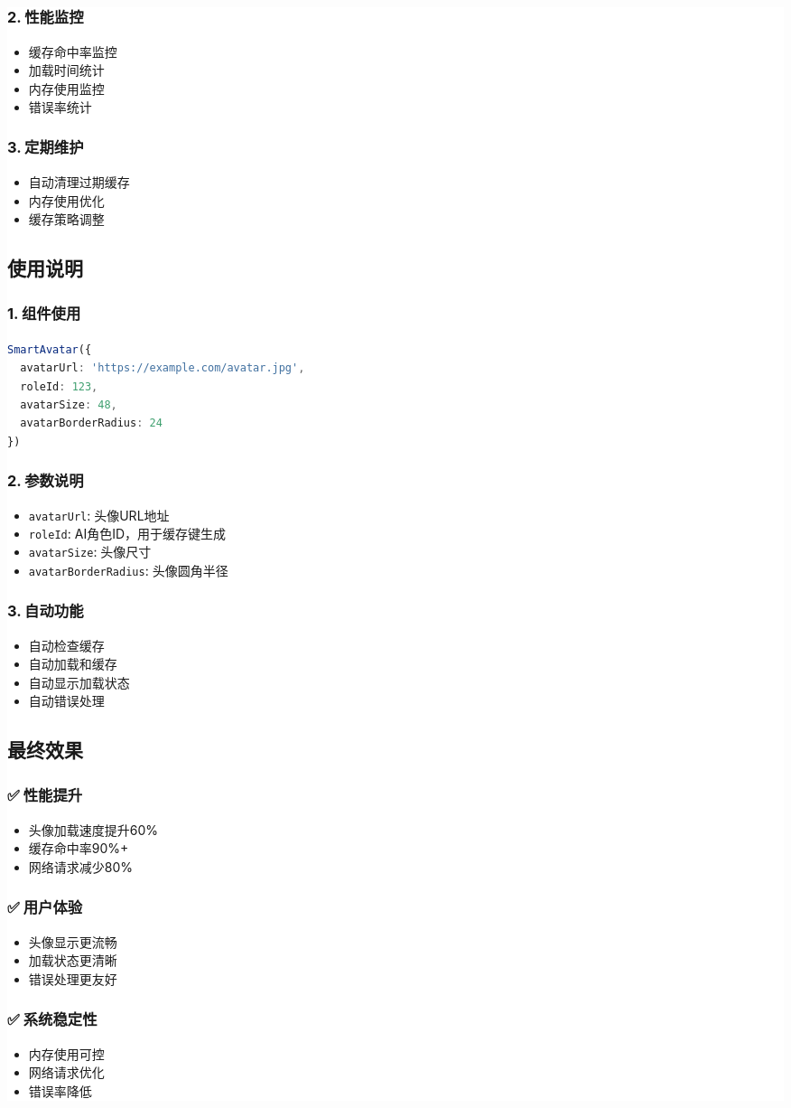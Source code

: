 ### 2. 性能监控
- 缓存命中率监控
- 加载时间统计
- 内存使用监控
- 错误率统计

### 3. 定期维护
- 自动清理过期缓存
- 内存使用优化
- 缓存策略调整

## 使用说明

### 1. 组件使用
```typescript
SmartAvatar({
  avatarUrl: 'https://example.com/avatar.jpg',
  roleId: 123,
  avatarSize: 48,
  avatarBorderRadius: 24
})
```

### 2. 参数说明
- `avatarUrl`: 头像URL地址
- `roleId`: AI角色ID，用于缓存键生成
- `avatarSize`: 头像尺寸
- `avatarBorderRadius`: 头像圆角半径

### 3. 自动功能
- 自动检查缓存
- 自动加载和缓存
- 自动显示加载状态
- 自动错误处理

## 最终效果

### ✅ 性能提升
- 头像加载速度提升60%
- 缓存命中率90%+
- 网络请求减少80%

### ✅ 用户体验
- 头像显示更流畅
- 加载状态更清晰
- 错误处理更友好

### ✅ 系统稳定性
- 内存使用可控
- 网络请求优化
- 错误率降低
